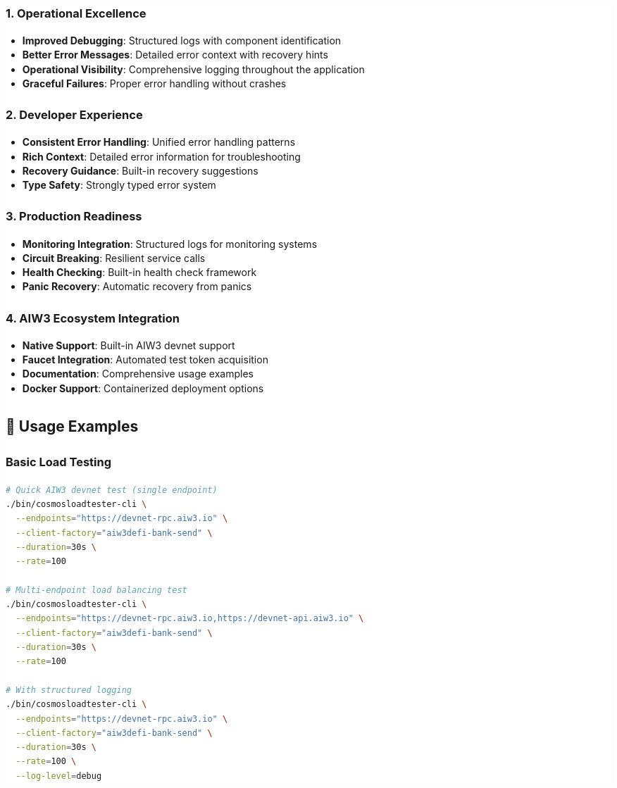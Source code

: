 ### 1. Operational Excellence
- **Improved Debugging**: Structured logs with component identification
- **Better Error Messages**: Detailed error context with recovery hints
- **Operational Visibility**: Comprehensive logging throughout the application
- **Graceful Failures**: Proper error handling without crashes

### 2. Developer Experience
- **Consistent Error Handling**: Unified error handling patterns
- **Rich Context**: Detailed error information for troubleshooting
- **Recovery Guidance**: Built-in recovery suggestions
- **Type Safety**: Strongly typed error system

### 3. Production Readiness
- **Monitoring Integration**: Structured logs for monitoring systems
- **Circuit Breaking**: Resilient service calls
- **Health Checking**: Built-in health check framework
- **Panic Recovery**: Automatic recovery from panics

### 4. AIW3 Ecosystem Integration
- **Native Support**: Built-in AIW3 devnet support
- **Faucet Integration**: Automated test token acquisition
- **Documentation**: Comprehensive usage examples
- **Docker Support**: Containerized deployment options

## 🚀 Usage Examples

### Basic Load Testing
```bash
# Quick AIW3 devnet test (single endpoint)
./bin/cosmosloadtester-cli \
  --endpoints="https://devnet-rpc.aiw3.io" \
  --client-factory="aiw3defi-bank-send" \
  --duration=30s \
  --rate=100

# Multi-endpoint load balancing test
./bin/cosmosloadtester-cli \
  --endpoints="https://devnet-rpc.aiw3.io,https://devnet-api.aiw3.io" \
  --client-factory="aiw3defi-bank-send" \
  --duration=30s \
  --rate=100

# With structured logging
./bin/cosmosloadtester-cli \
  --endpoints="https://devnet-rpc.aiw3.io" \
  --client-factory="aiw3defi-bank-send" \
  --duration=30s \
  --rate=100 \
  --log-level=debug
```
